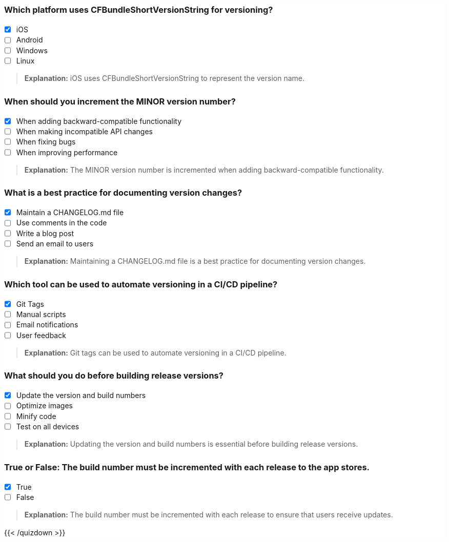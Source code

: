 ### Which platform uses CFBundleShortVersionString for versioning?

- [x] iOS
- [ ] Android
- [ ] Windows
- [ ] Linux

> **Explanation:** iOS uses CFBundleShortVersionString to represent the version name.

### When should you increment the MINOR version number?

- [x] When adding backward-compatible functionality
- [ ] When making incompatible API changes
- [ ] When fixing bugs
- [ ] When improving performance

> **Explanation:** The MINOR version number is incremented when adding backward-compatible functionality.

### What is a best practice for documenting version changes?

- [x] Maintain a CHANGELOG.md file
- [ ] Use comments in the code
- [ ] Write a blog post
- [ ] Send an email to users

> **Explanation:** Maintaining a CHANGELOG.md file is a best practice for documenting version changes.

### Which tool can be used to automate versioning in a CI/CD pipeline?

- [x] Git Tags
- [ ] Manual scripts
- [ ] Email notifications
- [ ] User feedback

> **Explanation:** Git tags can be used to automate versioning in a CI/CD pipeline.

### What should you do before building release versions?

- [x] Update the version and build numbers
- [ ] Optimize images
- [ ] Minify code
- [ ] Test on all devices

> **Explanation:** Updating the version and build numbers is essential before building release versions.

### True or False: The build number must be incremented with each release to the app stores.

- [x] True
- [ ] False

> **Explanation:** The build number must be incremented with each release to ensure that users receive updates.

{{< /quizdown >}}
